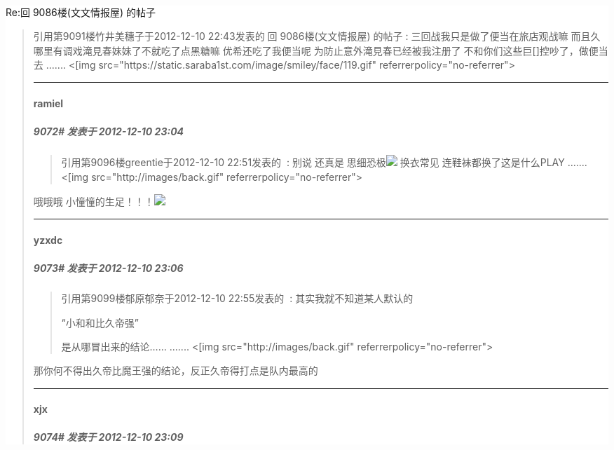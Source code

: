 Re:回 9086楼(文文情报屋) 的帖子


<blockquote>引用第9091楼竹井美穗子于2012-12-10 22:43发表的 回 9086楼(文文情报屋) 的帖子 :
三回战我只是做了便当在旅店观战嘛
而且久哪里有调戏滝見春妹妹了不就吃了点黑糖嘛
优希还吃了我便当呢
为防止意外滝見春已经被我注册了
不和你们这些巨[]控吵了，做便当去
....... <[img src="https://static.saraba1st.com/image/smiley/face/119.gif" referrerpolicy="no-referrer">







-----

####  ramiel  
##### 9072#       发表于 2012-12-10 23:04



<blockquote>引用第9096楼greentie于2012-12-10 22:51发表的  :
别说 还真是 思细恐极<img src="https://static.saraba1st.com/image/smiley/face/161.jpg" referrerpolicy="no-referrer">
换衣常见 连鞋袜都换了这是什么PLAY
....... <[img src="http://images/back.gif" referrerpolicy="no-referrer"></blockquote>哦哦哦
小憧憧的生足！！！<img src="http://bbs.saraba1st.com/2b/images/post/smile/face/34.gif" referrerpolicy="no-referrer">







-----

####  yzxdc  
##### 9073#       发表于 2012-12-10 23:06



<blockquote>引用第9099楼郁原郁奈于2012-12-10 22:55发表的  :
其实我就不知道某人默认的

“小和和比久帝强”

是从哪冒出来的结论……
....... <[img src="http://images/back.gif" referrerpolicy="no-referrer"></blockquote>那你何不得出久帝比魔王强的结论，反正久帝得打点是队内最高的







-----

####  xjx  
##### 9074#       发表于 2012-12-10 23:09
